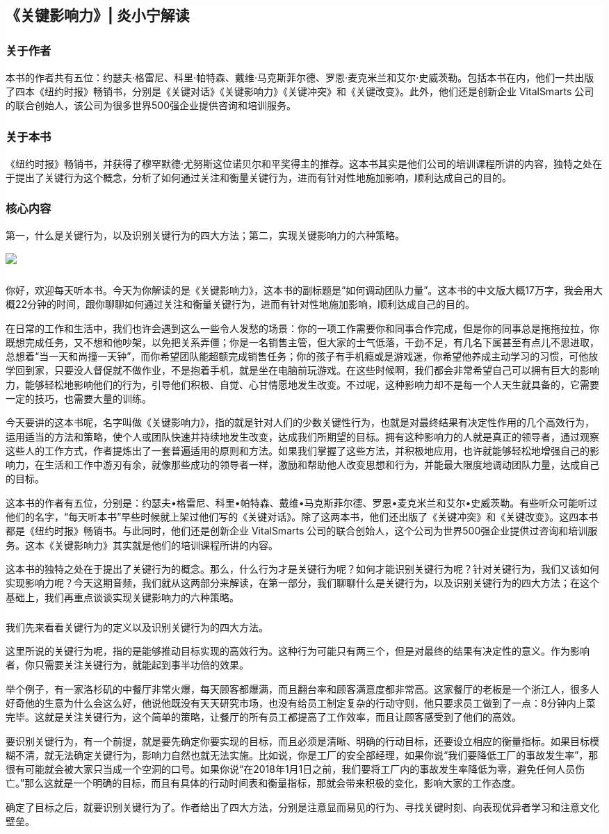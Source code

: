 ## 《关键影响力》| 炎小宁解读

### 关于作者

本书的作者共有五位：约瑟夫·格雷尼、科里·帕特森、戴维·马克斯菲尔德、罗恩·麦克米兰和艾尔·史威茨勒。包括本书在内，他们一共出版了四本《纽约时报》畅销书，分别是《关键对话》《关键影响力》《关键冲突》和《关键改变》。此外，他们还是创新企业 VitalSmarts 公司的联合创始人，该公司为很多世界500强企业提供咨询和培训服务。

### 关于本书

《纽约时报》畅销书，并获得了穆罕默德·尤努斯这位诺贝尔和平奖得主的推荐。这本书其实是他们公司的培训课程所讲的内容，独特之处在于提出了关键行为这个概念，分析了如何通过关注和衡量关键行为，进而有针对性地施加影响，顺利达成自己的目的。

### 核心内容

第一，什么是关键行为，以及识别关键行为的四大方法；第二，实现关键影响力的六种策略。

<img  src="https://piccdn3.umiwi.com/img/201802/20/201802202206560118781567.jpg" width="2180"/>

###  



你好，欢迎每天听本书。今天为你解读的是《关键影响力》，这本书的副标题是“如何调动团队力量”。这本书的中文版大概17万字，我会用大概22分钟的时间，跟你聊聊如何通过关注和衡量关键行为，进而有针对性地施加影响，顺利达成自己的目的。

在日常的工作和生活中，我们也许会遇到这么一些令人发愁的场景：你的一项工作需要你和同事合作完成，但是你的同事总是拖拖拉拉，你既想完成任务，又不想和他吵架，以免把关系弄僵；你是一名销售主管，但大家的士气低落，干劲不足，有几名下属甚至有点儿不思进取，总想着“当一天和尚撞一天钟”，而你希望团队能超额完成销售任务；你的孩子有手机瘾或是游戏迷，你希望他养成主动学习的习惯，可他放学回到家，只要没人督促就不做作业，不是抱着手机，就是坐在电脑前玩游戏。在这些时候啊，我们都会非常希望自己可以拥有巨大的影响力，能够轻松地影响他们的行为，引导他们积极、自觉、心甘情愿地发生改变。不过呢，这种影响力却不是每一个人天生就具备的，它需要一定的技巧，也需要大量的训练。

今天要讲的这本书呢，名字叫做《关键影响力》，指的就是针对人们的少数关键性行为，也就是对最终结果有决定性作用的几个高效行为，运用适当的方法和策略，使个人或团队快速并持续地发生改变，达成我们所期望的目标。拥有这种影响力的人就是真正的领导者，通过观察这些人的工作方式，作者提炼出了一套普遍适用的原则和方法。如果我们掌握了这些方法，并积极地应用，也许就能够轻松地增强自己的影响力，在生活和工作中游刃有余，就像那些成功的领导者一样，激励和帮助他人改变思想和行为，并能最大限度地调动团队力量，达成自己的目标。

这本书的作者有五位，分别是：约瑟夫•格雷尼、科里•帕特森、戴维•马克斯菲尔德、罗恩•麦克米兰和艾尔•史威茨勒。有些听众可能听过他们的名字，“每天听本书”早些时候就上架过他们写的《关键对话》。除了这两本书，他们还出版了《关键冲突》和《关键改变》。这四本书都是《纽约时报》畅销书。与此同时，他们还是创新企业 VitalSmarts 公司的联合创始人，这个公司为世界500强企业提供过咨询和培训服务。这本《关键影响力》其实就是他们的培训课程所讲的内容。

这本书的独特之处在于提出了关键行为的概念。那么，什么行为才是关键行为呢？如何才能识别关键行为呢？针对关键行为，我们又该如何实现影响力呢？今天这期音频，我们就从这两部分来解读，在第一部分，我们聊聊什么是关键行为，以及识别关键行为的四大方法；在这个基础上，我们再重点谈谈实现关键影响力的六种策略。

###  



我们先来看看关键行为的定义以及识别关键行为的四大方法。

这里所说的关键行为呢，指的是能够推动目标实现的高效行为。这种行为可能只有两三个，但是对最终的结果有决定性的意义。作为影响者，你只需要关注关键行为，就能起到事半功倍的效果。

举个例子，有一家洛杉矶的中餐厅非常火爆，每天顾客都爆满，而且翻台率和顾客满意度都非常高。这家餐厅的老板是一个浙江人，很多人好奇他的生意为什么会这么好，他说他既没有天天研究市场，也没有给员工制定复杂的行动守则，他只要求员工做到了一点：8分钟内上菜完毕。这就是关注关键行为，这个简单的策略，让餐厅的所有员工都提高了工作效率，而且让顾客感受到了他们的高效。

要识别关键行为，有一个前提，就是要先确定你要实现的目标，而且必须是清晰、明确的行动目标，还要设立相应的衡量指标。如果目标模糊不清，就无法确定关键行为，影响力自然也就无法实施。比如说，你是工厂的安全部经理，如果你说“我们要降低工厂的事故发生率”，那很有可能就会被大家只当成一个空洞的口号。如果你说“在2018年1月1日之前，我们要将工厂内的事故发生率降低为零，避免任何人员伤亡。”那么这就是一个明确的目标，而且有具体的行动时间表和衡量指标，那就会带来积极的变化，影响大家的工作态度。

确定了目标之后，就要识别关键行为了。作者给出了四大方法，分别是注意显而易见的行为、寻找关键时刻、向表现优异者学习和注意文化壁垒。
